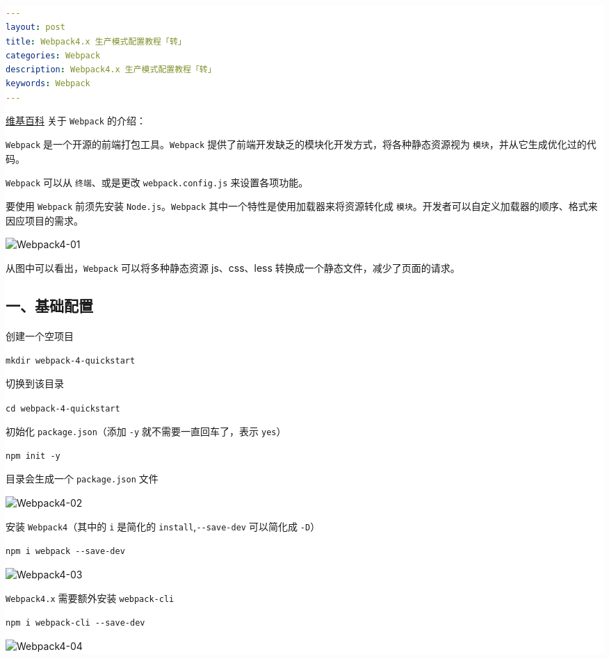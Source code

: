 ```yaml
---
layout: post
title: Webpack4.x 生产模式配置教程「转」
categories: Webpack
description: Webpack4.x 生产模式配置教程「转」
keywords: Webpack
---
```


[维基百科](https://zh.wikipedia.org/zh-cn/Webpack) 关于 `Webpack` 的介绍：

`Webpack` 是一个开源的前端打包工具。`Webpack` 提供了前端开发缺乏的模块化开发方式，将各种静态资源视为 `模块`，并从它生成优化过的代码。

`Webpack` 可以从 `终端`、或是更改 `webpack.config.js` 来设置各项功能。

要使用 `Webpack` 前须先安装 `Node.js`。`Webpack` 其中一个特性是使用加载器来将资源转化成 `模块`。开发者可以自定义加载器的顺序、格式来因应项目的需求。

![Webpack4-01](https://raw.githubusercontent.com/qinbin52qiul/MarkdownPhotos/master/webpack/webpack-4-quickstart/Webpack4-01.png)

从图中可以看出，`Webpack` 可以将多种静态资源 js、css、less 转换成一个静态文件，减少了页面的请求。

## 一、基础配置

创建一个空项目


```
mkdir webpack-4-quickstart
```
切换到该目录


```
cd webpack-4-quickstart
```
初始化 `package.json`（添加 `-y` 就不需要一直回车了，表示 `yes`）

```
npm init -y
```
目录会生成一个 `package.json` 文件

![Webpack4-02](https://raw.githubusercontent.com/qinbin52qiul/MarkdownPhotos/master/webpack/webpack-4-quickstart/Webpack4-02.png)


安装 `Webpack4`（其中的 `i` 是简化的 `install`,`--save-dev` 可以简化成 `-D`）

```
npm i webpack --save-dev
```
![Webpack4-03](https://raw.githubusercontent.com/qinbin52qiul/MarkdownPhotos/master/webpack/webpack-4-quickstart/Webpack4-03.png)

`Webpack4.x` 需要额外安装 `webpack-cli`

```
npm i webpack-cli --save-dev
```
![Webpack4-04](https://raw.githubusercontent.com/qinbin52qiul/MarkdownPhotos/master/webpack/webpack-4-quickstart/Webpack4-04.png)
